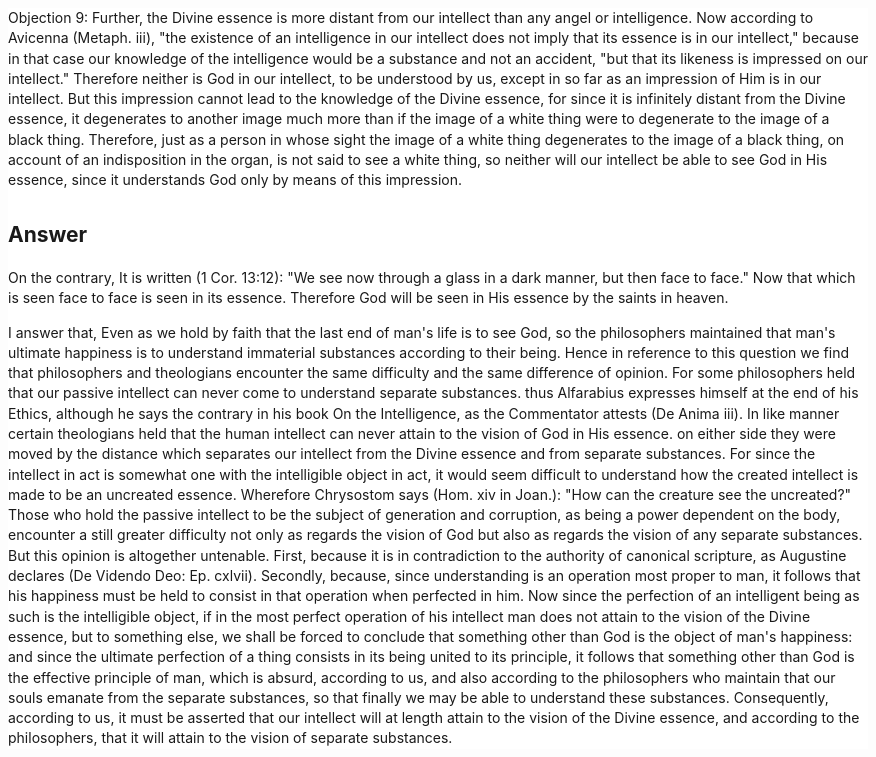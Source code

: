 Objection 9: Further, the Divine essence is more distant from our intellect than any angel or intelligence. Now according to Avicenna (Metaph. iii), "the existence of an intelligence in our intellect does not imply that its essence is in our intellect," because in that case our knowledge of the intelligence would be a substance and not an accident, "but that its likeness is impressed on our intellect." Therefore neither is God in our intellect, to be understood by us, except in so far as an impression of Him is in our intellect. But this impression cannot lead to the knowledge of the Divine essence, for since it is infinitely distant from the Divine essence, it degenerates to another image much more than if the image of a white thing were to degenerate to the image of a black thing. Therefore, just as a person in whose sight the image of a white thing degenerates to the image of a black thing, on account of an indisposition in the organ, is not said to see a white thing, so neither will our intellect be able to see God in His essence, since it understands God only by means of this impression.

## Answer

On the contrary, It is written (1 Cor. 13:12): "We see now through a glass in a dark manner, but then face to face." Now that which is seen face to face is seen in its essence. Therefore God will be seen in His essence by the saints in heaven.

I answer that, Even as we hold by faith that the last end of man's life is to see God, so the philosophers maintained that man's ultimate happiness is to understand immaterial substances according to their being. Hence in reference to this question we find that philosophers and theologians encounter the same difficulty and the same difference of opinion. For some philosophers held that our passive intellect can never come to understand separate substances. thus Alfarabius expresses himself at the end of his Ethics, although he says the contrary in his book On the Intelligence, as the Commentator attests (De Anima iii). In like manner certain theologians held that the human intellect can never attain to the vision of God in His essence. on either side they were moved by the distance which separates our intellect from the Divine essence and from separate substances. For since the intellect in act is somewhat one with the intelligible object in act, it would seem difficult to understand how the created intellect is made to be an uncreated essence. Wherefore Chrysostom says (Hom. xiv in Joan.): "How can the creature see the uncreated?" Those who hold the passive intellect to be the subject of generation and corruption, as being a power dependent on the body, encounter a still greater difficulty not only as regards the vision of God but also as regards the vision of any separate substances. But this opinion is altogether untenable. First, because it is in contradiction to the authority of canonical scripture, as Augustine declares (De Videndo Deo: Ep. cxlvii). Secondly, because, since understanding is an operation most proper to man, it follows that his happiness must be held to consist in that operation when perfected in him. Now since the perfection of an intelligent being as such is the intelligible object, if in the most perfect operation of his intellect man does not attain to the vision of the Divine essence, but to something else, we shall be forced to conclude that something other than God is the object of man's happiness: and since the ultimate perfection of a thing consists in its being united to its principle, it follows that something other than God is the effective principle of man, which is absurd, according to us, and also according to the philosophers who maintain that our souls emanate from the separate substances, so that finally we may be able to understand these substances. Consequently, according to us, it must be asserted that our intellect will at length attain to the vision of the Divine essence, and according to the philosophers, that it will attain to the vision of separate substances.

